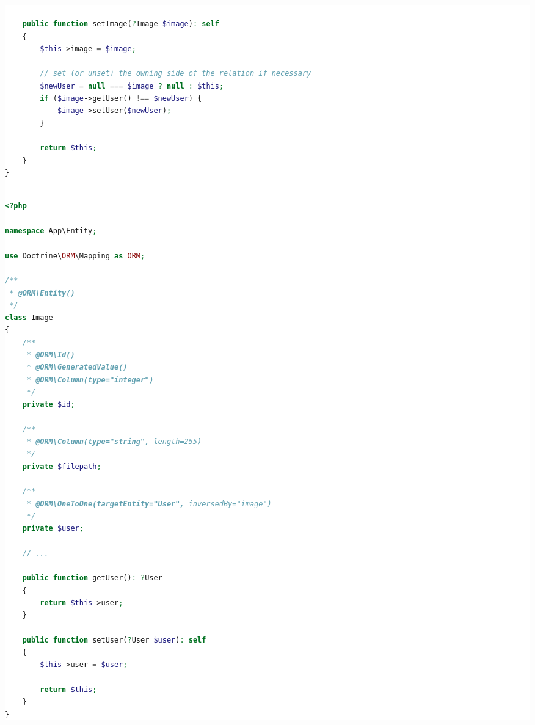 ```php

    public function setImage(?Image $image): self
    {
        $this->image = $image;

        // set (or unset) the owning side of the relation if necessary
        $newUser = null === $image ? null : $this;
        if ($image->getUser() !== $newUser) {
            $image->setUser($newUser);
        }

        return $this;
    }
}
```

```php

<?php

namespace App\Entity;

use Doctrine\ORM\Mapping as ORM;

/**
 * @ORM\Entity()
 */
class Image
{
    /**
     * @ORM\Id()
     * @ORM\GeneratedValue()
     * @ORM\Column(type="integer")
     */
    private $id;

    /**
     * @ORM\Column(type="string", length=255)
     */
    private $filepath;

    /**
     * @ORM\OneToOne(targetEntity="User", inversedBy="image")
     */
    private $user;

    // ...

    public function getUser(): ?User
    {
        return $this->user;
    }

    public function setUser(?User $user): self
    {
        $this->user = $user;

        return $this;
    }
}

```
